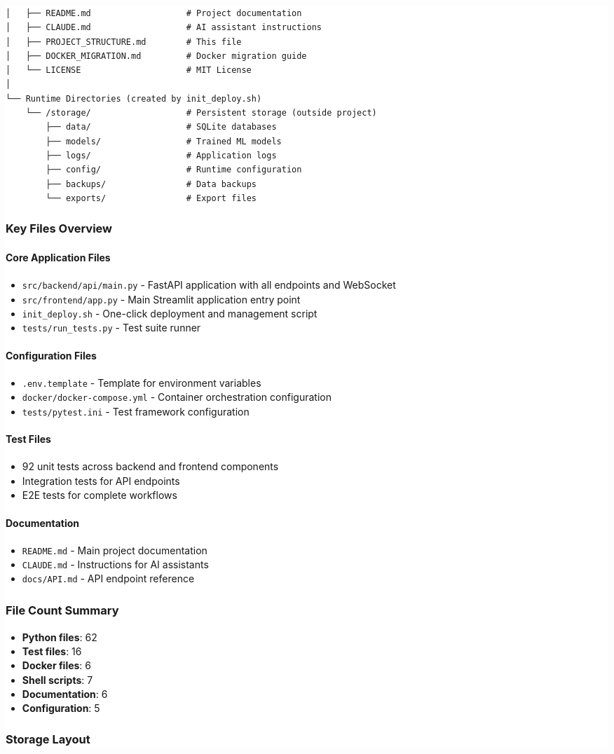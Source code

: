 ```
│   ├── README.md                   # Project documentation
│   ├── CLAUDE.md                   # AI assistant instructions
│   ├── PROJECT_STRUCTURE.md        # This file
│   ├── DOCKER_MIGRATION.md         # Docker migration guide
│   └── LICENSE                     # MIT License
│
└── Runtime Directories (created by init_deploy.sh)
    └── /storage/                   # Persistent storage (outside project)
        ├── data/                   # SQLite databases
        ├── models/                 # Trained ML models
        ├── logs/                   # Application logs
        ├── config/                 # Runtime configuration
        ├── backups/                # Data backups
        └── exports/                # Export files

```

### Key Files Overview

#### Core Application Files
- `src/backend/api/main.py` - FastAPI application with all endpoints and WebSocket
- `src/frontend/app.py` - Main Streamlit application entry point
- `init_deploy.sh` - One-click deployment and management script
- `tests/run_tests.py` - Test suite runner

#### Configuration Files
- `.env.template` - Template for environment variables
- `docker/docker-compose.yml` - Container orchestration configuration
- `tests/pytest.ini` - Test framework configuration

#### Test Files
- 92 unit tests across backend and frontend components
- Integration tests for API endpoints
- E2E tests for complete workflows

#### Documentation
- `README.md` - Main project documentation
- `CLAUDE.md` - Instructions for AI assistants
- `docs/API.md` - API endpoint reference

### File Count Summary

- **Python files**: 62
- **Test files**: 16 
- **Docker files**: 6
- **Shell scripts**: 7
- **Documentation**: 6
- **Configuration**: 5

### Storage Layout
